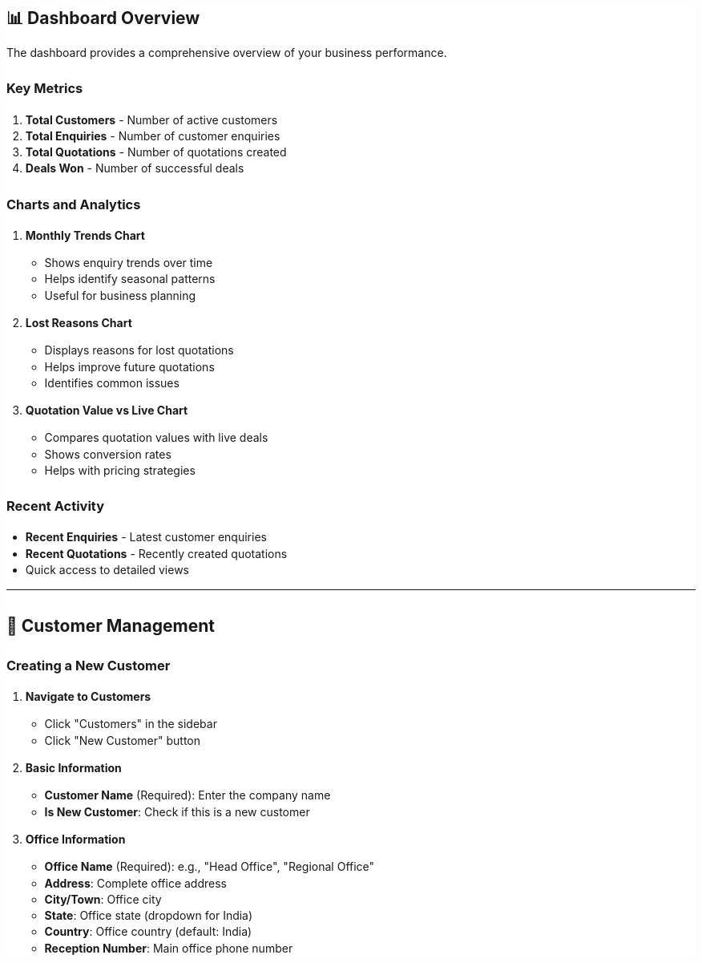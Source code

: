 
## 📊 Dashboard Overview

The dashboard provides a comprehensive overview of your business performance.

### Key Metrics

1. **Total Customers** - Number of active customers
2. **Total Enquiries** - Number of customer enquiries
3. **Total Quotations** - Number of quotations created
4. **Deals Won** - Number of successful deals

### Charts and Analytics

1. **Monthly Trends Chart**
   - Shows enquiry trends over time
   - Helps identify seasonal patterns
   - Useful for business planning

2. **Lost Reasons Chart**
   - Displays reasons for lost quotations
   - Helps improve future quotations
   - Identifies common issues

3. **Quotation Value vs Live Chart**
   - Compares quotation values with live deals
   - Shows conversion rates
   - Helps with pricing strategies

### Recent Activity

- **Recent Enquiries** - Latest customer enquiries
- **Recent Quotations** - Recently created quotations
- Quick access to detailed views

---

## 👥 Customer Management

### Creating a New Customer

1. **Navigate to Customers**
   - Click "Customers" in the sidebar
   - Click "New Customer" button

2. **Basic Information**
   - **Customer Name** (Required): Enter the company name
   - **Is New Customer**: Check if this is a new customer

3. **Office Information**
   - **Office Name** (Required): e.g., "Head Office", "Regional Office"
   - **Address**: Complete office address
   - **City/Town**: Office city
   - **State**: Office state (dropdown for India)
   - **Country**: Office country (default: India)
   - **Reception Number**: Main office phone number
